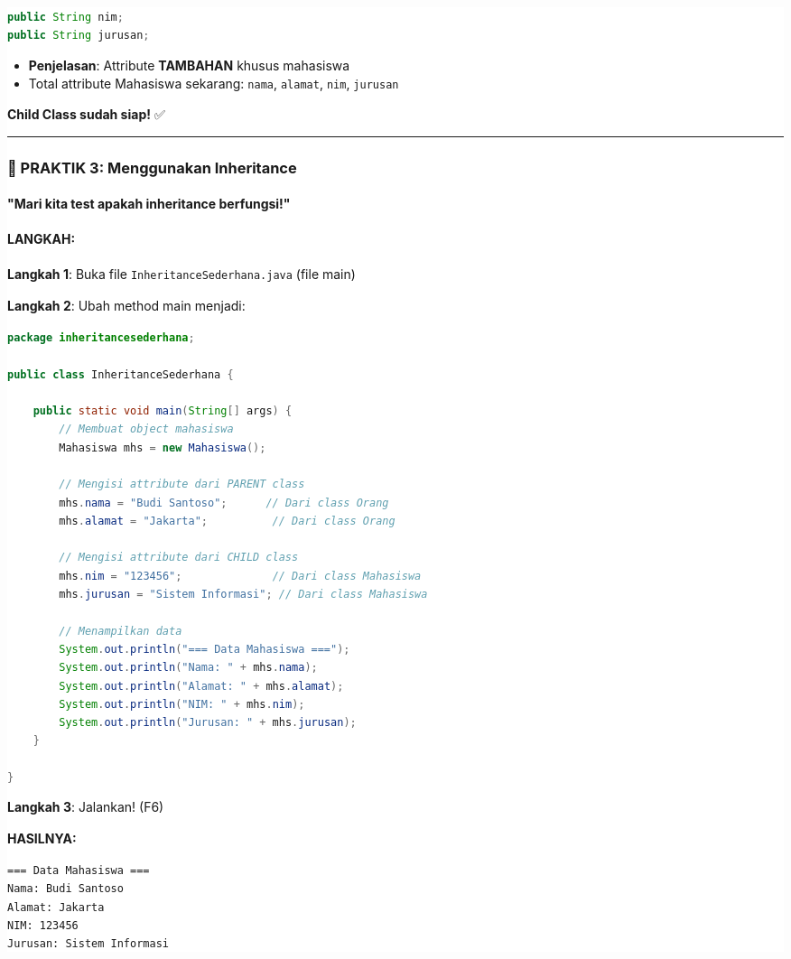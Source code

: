 ```java
public String nim;
public String jurusan;
```
- **Penjelasan**: Attribute **TAMBAHAN** khusus mahasiswa
- Total attribute Mahasiswa sekarang: `nama`, `alamat`, `nim`, `jurusan`

**Child Class sudah siap!** ✅

---

### 📝 PRAKTIK 3: Menggunakan Inheritance

**"Mari kita test apakah inheritance berfungsi!"**

#### LANGKAH:

**Langkah 1**: Buka file `InheritanceSederhana.java` (file main)

**Langkah 2**: Ubah method main menjadi:

```java
package inheritancesederhana;

public class InheritanceSederhana {

    public static void main(String[] args) {
        // Membuat object mahasiswa
        Mahasiswa mhs = new Mahasiswa();
        
        // Mengisi attribute dari PARENT class
        mhs.nama = "Budi Santoso";      // Dari class Orang
        mhs.alamat = "Jakarta";          // Dari class Orang
        
        // Mengisi attribute dari CHILD class
        mhs.nim = "123456";              // Dari class Mahasiswa
        mhs.jurusan = "Sistem Informasi"; // Dari class Mahasiswa
        
        // Menampilkan data
        System.out.println("=== Data Mahasiswa ===");
        System.out.println("Nama: " + mhs.nama);
        System.out.println("Alamat: " + mhs.alamat);
        System.out.println("NIM: " + mhs.nim);
        System.out.println("Jurusan: " + mhs.jurusan);
    }
    
}
```

**Langkah 3**: Jalankan! (F6)

**HASILNYA:**
```
=== Data Mahasiswa ===
Nama: Budi Santoso
Alamat: Jakarta
NIM: 123456
Jurusan: Sistem Informasi
```
